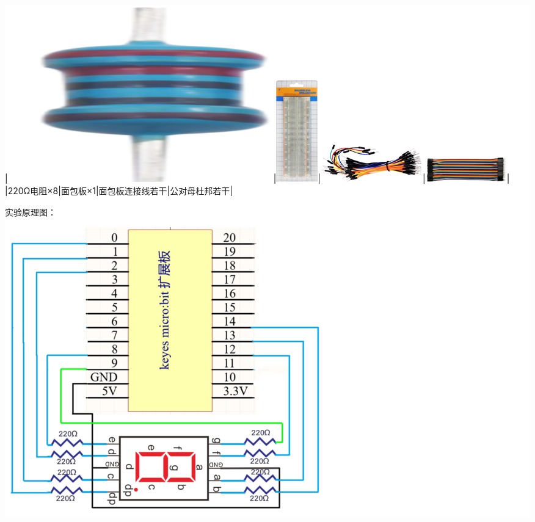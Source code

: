 |![](media/d45516e7148c96da4a618a4d5e6c283c.png)|![](media/b2f58386573c89f41a6f8fcab30de90e.png)|![](media/bcaf3275da78dc412506c7000045271e.png)|![](media/8386518faa484e3b1c57285c59764711.png)|
|220Ω电阻×8|面包板×1|面包板连接线若干|公对母杜邦若干|

实验原理图：

![](media/e3a128ec9b9de0eaa131dcd2208b9095.png)

